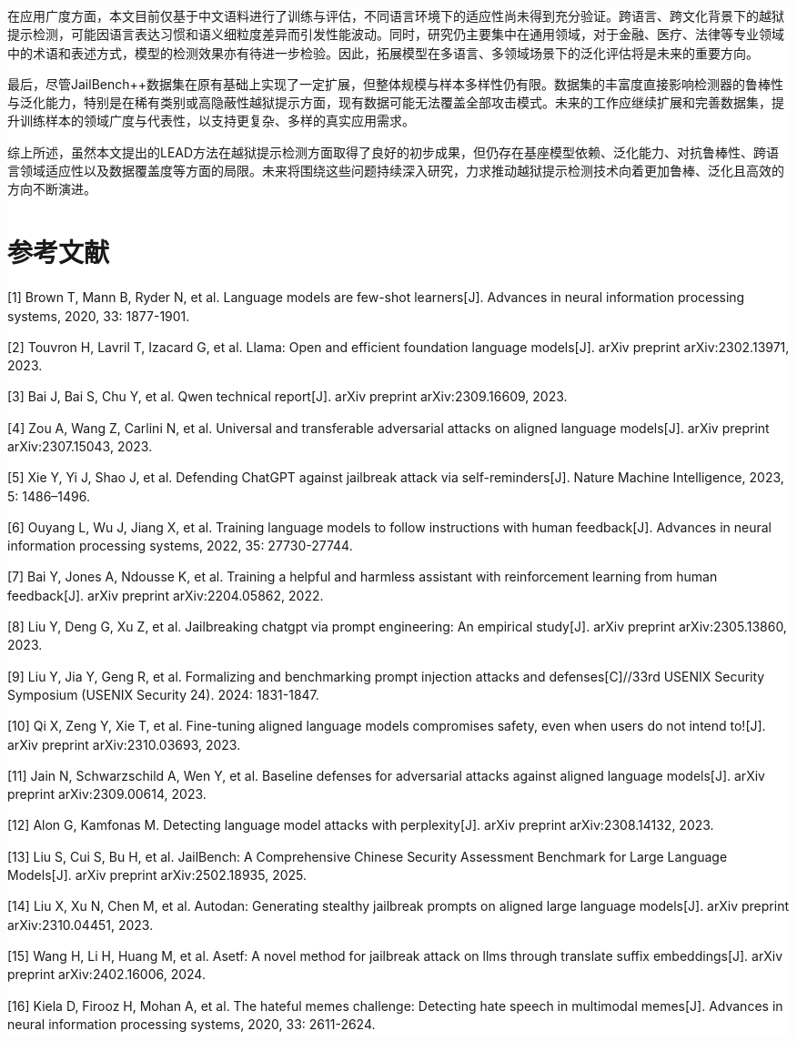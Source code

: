 在应用广度方面，本文目前仅基于中文语料进行了训练与评估，不同语言环境下的适应性尚未得到充分验证。跨语言、跨文化背景下的越狱提示检测，可能因语言表达习惯和语义细粒度差异而引发性能波动。同时，研究仍主要集中在通用领域，对于金融、医疗、法律等专业领域中的术语和表述方式，模型的检测效果亦有待进一步检验。因此，拓展模型在多语言、多领域场景下的泛化评估将是未来的重要方向。

最后，尽管JailBench++数据集在原有基础上实现了一定扩展，但整体规模与样本多样性仍有限。数据集的丰富度直接影响检测器的鲁棒性与泛化能力，特别是在稀有类别或高隐蔽性越狱提示方面，现有数据可能无法覆盖全部攻击模式。未来的工作应继续扩展和完善数据集，提升训练样本的领域广度与代表性，以支持更复杂、多样的真实应用需求。

综上所述，虽然本文提出的LEAD方法在越狱提示检测方面取得了良好的初步成果，但仍存在基座模型依赖、泛化能力、对抗鲁棒性、跨语言领域适应性以及数据覆盖度等方面的局限。未来将围绕这些问题持续深入研究，力求推动越狱提示检测技术向着更加鲁棒、泛化且高效的方向不断演进。

# 参考文献

[1] Brown T, Mann B, Ryder N, et al. Language models are few-shot learners[J]. Advances in neural information processing systems, 2020, 33: 1877-1901.

[2] Touvron H, Lavril T, Izacard G, et al. Llama: Open and efficient foundation language models[J]. arXiv preprint arXiv:2302.13971, 2023.

[3] Bai J, Bai S, Chu Y, et al. Qwen technical report[J]. arXiv preprint arXiv:2309.16609, 2023.

[4] Zou A, Wang Z, Carlini N, et al. Universal and transferable adversarial attacks on aligned language models[J]. arXiv preprint arXiv:2307.15043, 2023.

[5] Xie Y, Yi J, Shao J, et al. Defending ChatGPT against jailbreak attack via self-reminders[J]. Nature Machine Intelligence, 2023, 5: 1486–1496.

[6] Ouyang L, Wu J, Jiang X, et al. Training language models to follow instructions with human feedback[J]. Advances in neural information processing systems, 2022, 35: 27730-27744.

[7] Bai Y, Jones A, Ndousse K, et al. Training a helpful and harmless assistant with reinforcement learning from human feedback[J]. arXiv preprint arXiv:2204.05862, 2022.

[8] Liu Y, Deng G, Xu Z, et al. Jailbreaking chatgpt via prompt engineering: An empirical study[J]. arXiv preprint arXiv:2305.13860, 2023.

[9] Liu Y, Jia Y, Geng R, et al. Formalizing and benchmarking prompt injection attacks and defenses[C]//33rd USENIX Security Symposium (USENIX Security 24). 2024: 1831-1847.

[10] Qi X, Zeng Y, Xie T, et al. Fine-tuning aligned language models compromises safety, even when users do not intend to![J]. arXiv preprint arXiv:2310.03693, 2023.

[11] Jain N, Schwarzschild A, Wen Y, et al. Baseline defenses for adversarial attacks against aligned language models[J]. arXiv preprint arXiv:2309.00614, 2023.

[12] Alon G, Kamfonas M. Detecting language model attacks with perplexity[J]. arXiv preprint arXiv:2308.14132, 2023.

[13] Liu S, Cui S, Bu H, et al. JailBench: A Comprehensive Chinese Security Assessment Benchmark for Large Language Models[J]. arXiv preprint arXiv:2502.18935, 2025.

[14] Liu X, Xu N, Chen M, et al. Autodan: Generating stealthy jailbreak prompts on aligned large language models[J]. arXiv preprint arXiv:2310.04451, 2023.

[15] Wang H, Li H, Huang M, et al. Asetf: A novel method for jailbreak attack on llms through translate suffix embeddings[J]. arXiv preprint arXiv:2402.16006, 2024.

[16] Kiela D, Firooz H, Mohan A, et al. The hateful memes challenge: Detecting hate speech in multimodal memes[J]. Advances in neural information processing systems, 2020, 33: 2611-2624.
